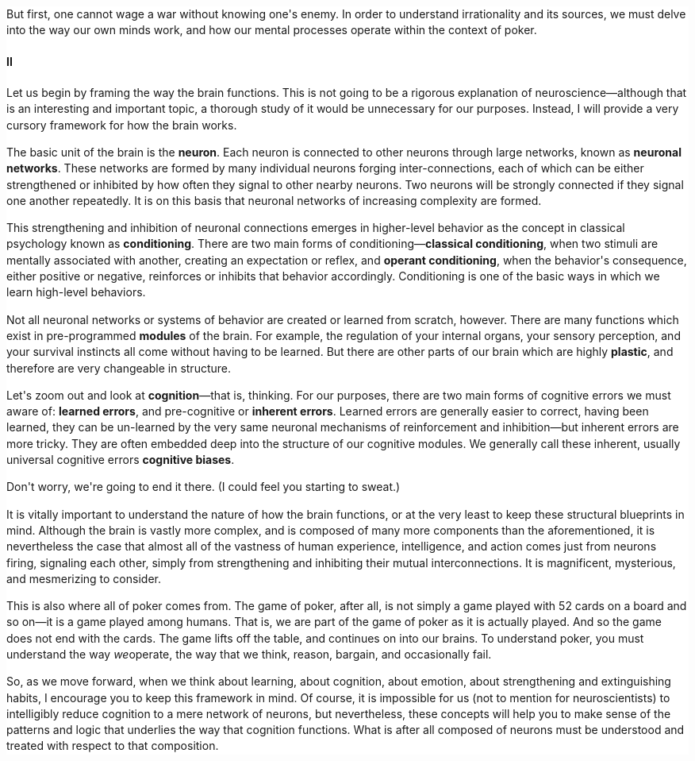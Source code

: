 But first, one cannot wage a war without knowing one's enemy. In order to understand irrationality and its sources, we must delve into the way our own minds work, and how our mental processes operate within the context of poker.

#### II

Let us begin by framing the way the brain functions. This is not going to be a rigorous explanation of neuroscience&mdash;although that is an interesting and important topic, a thorough study of it would be unnecessary for our purposes. Instead, I will provide a very cursory framework for how the brain works.

The basic unit of the brain is the **neuron**. Each neuron is connected to other neurons through large networks, known as **neuronal networks**. These networks are formed by many individual neurons forging inter-connections, each of which can be either strengthened or inhibited by how often they signal to other nearby neurons. Two neurons will be strongly connected if they signal one another repeatedly. It is on this basis that neuronal networks of increasing complexity are formed.

This strengthening and inhibition of neuronal connections emerges in higher-level behavior as the concept in classical psychology known as **conditioning**. There are two main forms of conditioning&mdash;**classical conditioning**, when two stimuli are mentally associated with another, creating an expectation or reflex, and **operant conditioning**, when the behavior's consequence, either positive or negative, reinforces or inhibits that behavior accordingly. Conditioning is one of the basic ways in which we learn high-level behaviors.

Not all neuronal networks or systems of behavior are created or learned from scratch, however. There are many functions which exist in pre-programmed **modules** of the brain. For example, the regulation of your internal organs, your sensory perception, and your survival instincts all come without having to be learned. But there are other parts of our brain which are highly **plastic**, and therefore are very changeable in structure.

Let's zoom out and look at **cognition**&mdash;that is, thinking. For our purposes, there are two main forms of cognitive errors we must aware of: **learned errors**, and pre-cognitive or **inherent errors**. Learned errors are generally easier to correct, having been learned, they can be un-learned by the very same neuronal mechanisms of reinforcement and inhibition&mdash;but inherent errors are more tricky. They are often embedded deep into the structure of our cognitive modules. We generally call these inherent, usually universal cognitive errors **cognitive biases**.

Don't worry, we're going to end it there. (I could feel you starting to sweat.)

It is vitally important to understand the nature of how the brain functions, or at the very least to keep these structural blueprints in mind. Although the brain is vastly more complex, and is composed of many more components than the aforementioned, it is nevertheless the case that almost all of the vastness of human experience, intelligence, and action comes just from neurons firing, signaling each other, simply from strengthening and inhibiting their mutual interconnections. It is magnificent, mysterious, and mesmerizing to consider.

This is also where all of poker comes from. The game of poker, after all, is not simply a game played with 52 cards on a board and so on&mdash;it is a game played among humans. That is, we are part of the game of poker as it is actually played. And so the game does not end with the cards. The game lifts off the table, and continues on into our brains. To understand poker, you must understand the way *we*operate, the way that we think, reason, bargain, and occasionally fail.

So, as we move forward, when we think about learning, about cognition, about emotion, about strengthening and extinguishing habits, I encourage you to keep this framework in mind. Of course, it is impossible for us (not to mention for neuroscientists) to intelligibly reduce cognition to a mere network of neurons, but nevertheless, these concepts will help you to make sense of the patterns and logic that underlies the way that cognition functions. What is after all composed of neurons must be understood and treated with respect to that composition.
